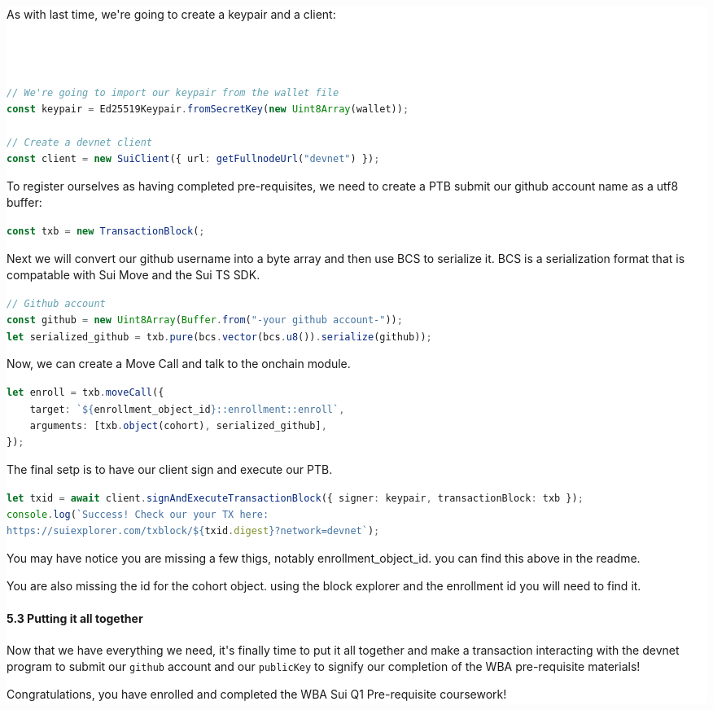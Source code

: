 As with last time, we're going to create a keypair and a client:
```ts



// We're going to import our keypair from the wallet file
const keypair = Ed25519Keypair.fromSecretKey(new Uint8Array(wallet));

// Create a devnet client
const client = new SuiClient({ url: getFullnodeUrl("devnet") });
```



To register ourselves as having completed pre-requisites, we need to create a PTB submit our github account name as a utf8 buffer:

```ts
const txb = new TransactionBlock(;
```

Next we will convert our github username into a byte array and then use BCS to serialize it. BCS is a serialization format that is compatable with Sui Move and the Sui TS SDK. 

```ts
// Github account
const github = new Uint8Array(Buffer.from("-your github account-"));
let serialized_github = txb.pure(bcs.vector(bcs.u8()).serialize(github));
```

Now, we can create a Move Call and talk to the onchain module.

```ts
let enroll = txb.moveCall({
    target: `${enrollment_object_id}::enrollment::enroll`,
    arguments: [txb.object(cohort), serialized_github],
});
```

The final setp is to have our client sign and execute our PTB.

```ts
let txid = await client.signAndExecuteTransactionBlock({ signer: keypair, transactionBlock: txb });
console.log(`Success! Check our your TX here:
https://suiexplorer.com/txblock/${txid.digest}?network=devnet`);
```

You may have notice you are missing a few thigs, notably enrollment_object_id. you can find this above in the readme.

You are also missing the id for the cohort object. using the block explorer and the enrollment id you will need to find it.

#### 5.3 Putting it all together
Now that we have everything we need, it's finally time to put it all together and make a transaction interacting with the devnet program to submit our `github` account and our `publicKey` to signify our completion of the WBA pre-requisite materials!

Congratulations, you have enrolled and completed the WBA Sui Q1 Pre-requisite coursework!